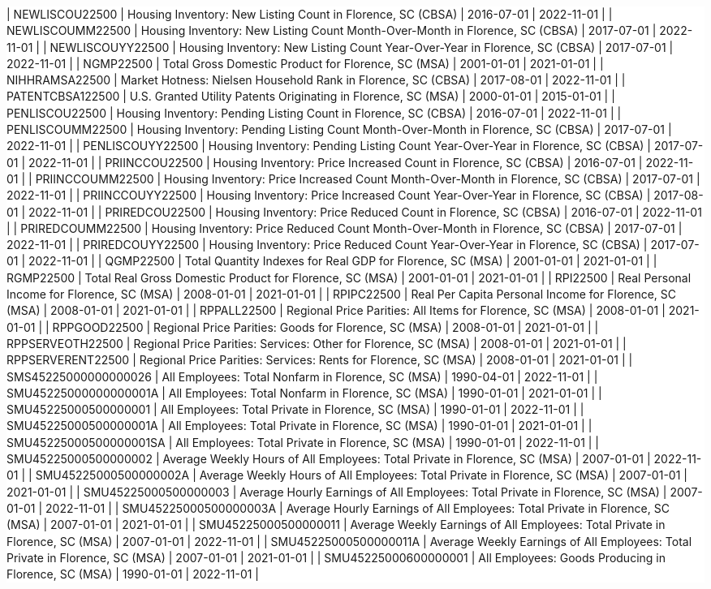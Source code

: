 | NEWLISCOU22500            | Housing Inventory: New Listing Count in Florence, SC (CBSA)                                     | 2016-07-01          | 2022-11-01        |
| NEWLISCOUMM22500          | Housing Inventory: New Listing Count Month-Over-Month in Florence, SC (CBSA)                    | 2017-07-01          | 2022-11-01        |
| NEWLISCOUYY22500          | Housing Inventory: New Listing Count Year-Over-Year in Florence, SC (CBSA)                      | 2017-07-01          | 2022-11-01        |
| NGMP22500                 | Total Gross Domestic Product for Florence, SC (MSA)                                             | 2001-01-01          | 2021-01-01        |
| NIHHRAMSA22500            | Market Hotness: Nielsen Household Rank in Florence, SC (CBSA)                                   | 2017-08-01          | 2022-11-01        |
| PATENTCBSA122500          | U.S. Granted Utility Patents Originating in Florence, SC (MSA)                                  | 2000-01-01          | 2015-01-01        |
| PENLISCOU22500            | Housing Inventory: Pending Listing Count in Florence, SC (CBSA)                                 | 2016-07-01          | 2022-11-01        |
| PENLISCOUMM22500          | Housing Inventory: Pending Listing Count Month-Over-Month in Florence, SC (CBSA)                | 2017-07-01          | 2022-11-01        |
| PENLISCOUYY22500          | Housing Inventory: Pending Listing Count Year-Over-Year in Florence, SC (CBSA)                  | 2017-07-01          | 2022-11-01        |
| PRIINCCOU22500            | Housing Inventory: Price Increased Count in Florence, SC (CBSA)                                 | 2016-07-01          | 2022-11-01        |
| PRIINCCOUMM22500          | Housing Inventory: Price Increased Count Month-Over-Month in Florence, SC (CBSA)                | 2017-07-01          | 2022-11-01        |
| PRIINCCOUYY22500          | Housing Inventory: Price Increased Count Year-Over-Year in Florence, SC (CBSA)                  | 2017-08-01          | 2022-11-01        |
| PRIREDCOU22500            | Housing Inventory: Price Reduced Count in Florence, SC (CBSA)                                   | 2016-07-01          | 2022-11-01        |
| PRIREDCOUMM22500          | Housing Inventory: Price Reduced Count Month-Over-Month in Florence, SC (CBSA)                  | 2017-07-01          | 2022-11-01        |
| PRIREDCOUYY22500          | Housing Inventory: Price Reduced Count Year-Over-Year in Florence, SC (CBSA)                    | 2017-07-01          | 2022-11-01        |
| QGMP22500                 | Total Quantity Indexes for Real GDP for Florence, SC (MSA)                                      | 2001-01-01          | 2021-01-01        |
| RGMP22500                 | Total Real Gross Domestic Product for Florence, SC (MSA)                                        | 2001-01-01          | 2021-01-01        |
| RPI22500                  | Real Personal Income for Florence, SC (MSA)                                                     | 2008-01-01          | 2021-01-01        |
| RPIPC22500                | Real Per Capita Personal Income for Florence, SC (MSA)                                          | 2008-01-01          | 2021-01-01        |
| RPPALL22500               | Regional Price Parities: All Items for Florence, SC (MSA)                                       | 2008-01-01          | 2021-01-01        |
| RPPGOOD22500              | Regional Price Parities: Goods for Florence, SC (MSA)                                           | 2008-01-01          | 2021-01-01        |
| RPPSERVEOTH22500          | Regional Price Parities: Services: Other for Florence, SC (MSA)                                 | 2008-01-01          | 2021-01-01        |
| RPPSERVERENT22500         | Regional Price Parities: Services: Rents for Florence, SC (MSA)                                 | 2008-01-01          | 2021-01-01        |
| SMS45225000000000026      | All Employees: Total Nonfarm in Florence, SC (MSA)                                              | 1990-04-01          | 2022-11-01        |
| SMU45225000000000001A     | All Employees: Total Nonfarm in Florence, SC (MSA)                                              | 1990-01-01          | 2021-01-01        |
| SMU45225000500000001      | All Employees: Total Private in Florence, SC (MSA)                                              | 1990-01-01          | 2022-11-01        |
| SMU45225000500000001A     | All Employees: Total Private in Florence, SC (MSA)                                              | 1990-01-01          | 2021-01-01        |
| SMU45225000500000001SA    | All Employees: Total Private in Florence, SC (MSA)                                              | 1990-01-01          | 2022-11-01        |
| SMU45225000500000002      | Average Weekly Hours of All Employees: Total Private in Florence, SC (MSA)                      | 2007-01-01          | 2022-11-01        |
| SMU45225000500000002A     | Average Weekly Hours of All Employees: Total Private in Florence, SC (MSA)                      | 2007-01-01          | 2021-01-01        |
| SMU45225000500000003      | Average Hourly Earnings of All Employees: Total Private in Florence, SC (MSA)                   | 2007-01-01          | 2022-11-01        |
| SMU45225000500000003A     | Average Hourly Earnings of All Employees: Total Private in Florence, SC (MSA)                   | 2007-01-01          | 2021-01-01        |
| SMU45225000500000011      | Average Weekly Earnings of All Employees: Total Private in Florence, SC (MSA)                   | 2007-01-01          | 2022-11-01        |
| SMU45225000500000011A     | Average Weekly Earnings of All Employees: Total Private in Florence, SC (MSA)                   | 2007-01-01          | 2021-01-01        |
| SMU45225000600000001      | All Employees: Goods Producing in Florence, SC (MSA)                                            | 1990-01-01          | 2022-11-01        |
